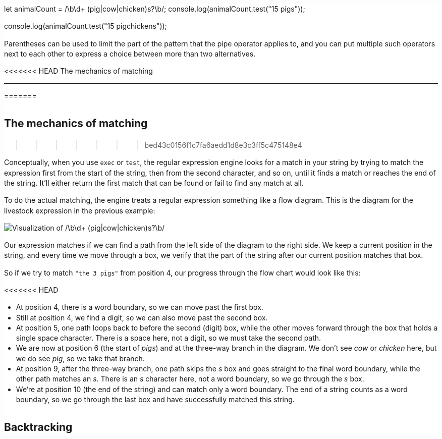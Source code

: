 [](#c_z0soEIN8RB)let animalCount \= /\\b\\d+ (pig|cow|chicken)s?\\b/;
console.log(animalCount.test("15 pigs"));

console.log(animalCount.test("15 pigchickens"));

[](#p_bPWKulKcxf)Parentheses can be used to limit the part of the pattern that the pipe operator applies to, and you can put multiple such operators next to each other to express a choice between more than two alternatives.

<<<<<<< HEAD
[](#h_AzxCBCKdvY)The mechanics of matching

---

=======

## [](#h_AzxCBCKdvY)The mechanics of matching

> > > > > > > bed43c0156f1c7fa6aedd1d8e3c3ff5c475148e4

[](#p_SXQOi9ZwwH)Conceptually, when you use `exec` or `test`, the regular expression engine looks for a match in your string by trying to match the expression first from the start of the string, then from the second character, and so on, until it finds a match or reaches the end of the string. It’ll either return the first match that can be found or fail to find any match at all.

[](#p_HJjJAo8dQp)To do the actual matching, the engine treats a regular expression something like a flow diagram. This is the diagram for the livestock expression in the previous example:

![Visualization of /\b\d+ (pig|cow|chicken)s?\b/](chrome-extension://cjedbglnccaioiolemnfhjncicchinao/img/re_pigchickens.svg)

[](#p_SNiUdMyezk)Our expression matches if we can find a path from the left side of the diagram to the right side. We keep a current position in the string, and every time we move through a box, we verify that the part of the string after our current position matches that box.

[](#p_MB99a8uIlE)So if we try to match `"the 3 pigs"` from position 4, our progress through the flow chart would look like this:

<<<<<<< HEAD

-   [](#p_bgxoerTVW4)At position 4, there is a word boundary, so we can move past the first box.
-   [](#p_YCV1/H+Rbe)Still at position 4, we find a digit, so we can also move past the second box.
-   [](#p_fQdWHxKgCF)At position 5, one path loops back to before the second (digit) box, while the other moves forward through the box that holds a single space character. There is a space here, not a digit, so we must take the second path.
-   [](#p_KItk5iNp9m)We are now at position 6 (the start of _pigs_) and at the three-way branch in the diagram. We don’t see _cow_ or _chicken_ here, but we do see _pig_, so we take that branch.
-   [](#p_SowlGZC6lM)At position 9, after the three-way branch, one path skips the _s_ box and goes straight to the final word boundary, while the other path matches an _s_. There is an _s_ character here, not a word boundary, so we go through the _s_ box.
-   [](#p_oJRMcnDoAt)We’re at position 10 (the end of the string) and can match only a word boundary. The end of a string counts as a word boundary, so we go through the last box and have successfully matched this string.

## [](#h_NFMtGK0tD3)Backtracking
